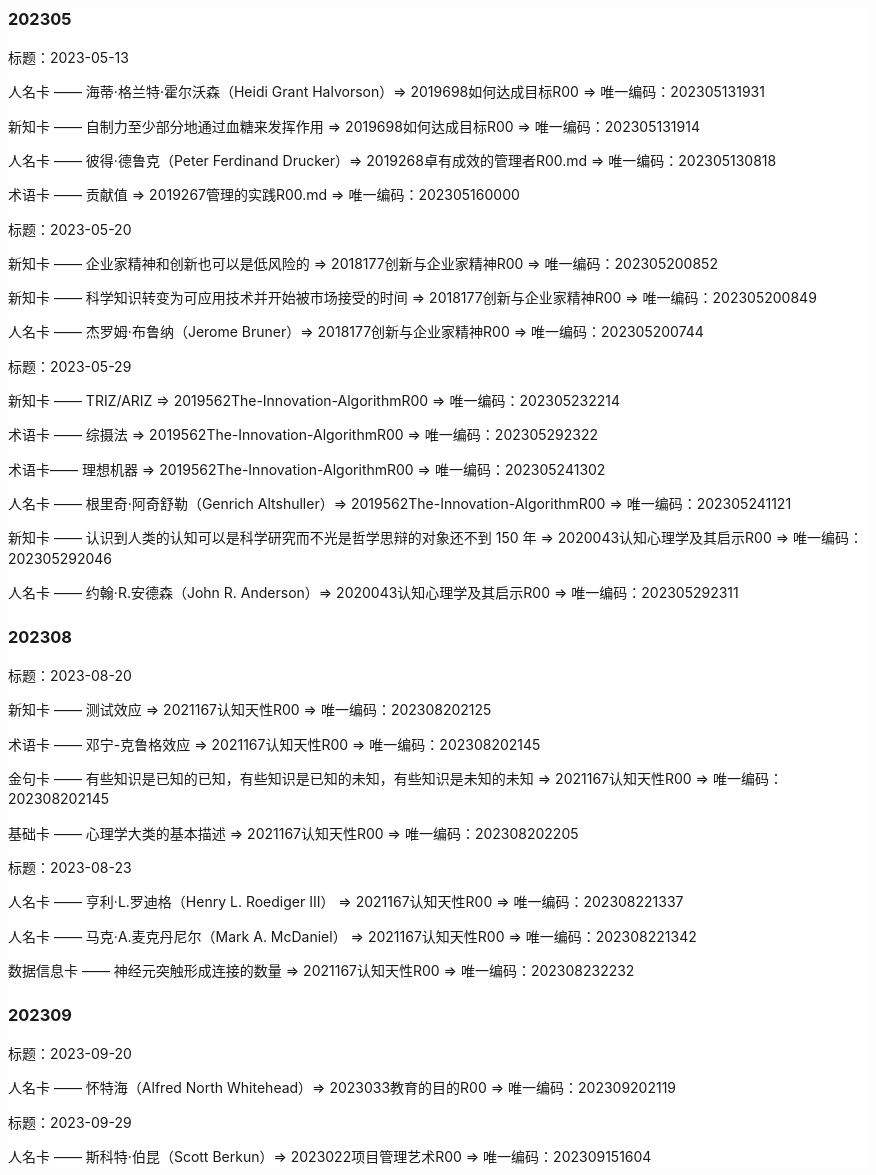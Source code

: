 ### 202305

标题：2023-05-13

人名卡 —— 海蒂·格兰特·霍尔沃森（Heidi Grant Halvorson）=> 2019698如何达成目标R00 => 唯一编码：202305131931

新知卡 —— 自制力至少部分地通过血糖来发挥作用 => 2019698如何达成目标R00 => 唯一编码：202305131914

人名卡 —— 彼得·德鲁克（Peter Ferdinand Drucker）=> 2019268卓有成效的管理者R00.md => 唯一编码：202305130818

术语卡 —— 贡献值 => 2019267管理的实践R00.md => 唯一编码：202305160000

标题：2023-05-20

新知卡 —— 企业家精神和创新也可以是低风险的 => 2018177创新与企业家精神R00 => 唯一编码：202305200852

新知卡 —— 科学知识转变为可应用技术并开始被市场接受的时间 => 2018177创新与企业家精神R00 => 唯一编码：202305200849

人名卡 —— 杰罗姆·布鲁纳（Jerome Bruner）=> 2018177创新与企业家精神R00 => 唯一编码：202305200744

标题：2023-05-29

新知卡 —— TRIZ/ARIZ => 2019562The-Innovation-AlgorithmR00 => 唯一编码：202305232214

术语卡 —— 综摄法 => 2019562The-Innovation-AlgorithmR00 => 唯一编码：202305292322

术语卡—— 理想机器 => 2019562The-Innovation-AlgorithmR00 => 唯一编码：202305241302

人名卡 —— 根里奇·阿奇舒勒（Genrich Altshuller）=> 2019562The-Innovation-AlgorithmR00 => 唯一编码：202305241121

新知卡 —— 认识到人类的认知可以是科学研究而不光是哲学思辩的对象还不到 150 年 => 2020043认知心理学及其启示R00 => 唯一编码：202305292046

人名卡 —— 约翰·R.安德森（John R. Anderson）=> 2020043认知心理学及其启示R00 => 唯一编码：202305292311

### 202308

标题：2023-08-20

新知卡 —— 测试效应 => 2021167认知天性R00 => 唯一编码：202308202125

术语卡 —— 邓宁-克鲁格效应 => 2021167认知天性R00 => 唯一编码：202308202145

金句卡 —— 有些知识是已知的已知，有些知识是已知的未知，有些知识是未知的未知 => 2021167认知天性R00 => 唯一编码：202308202145

基础卡 —— 心理学大类的基本描述 => 2021167认知天性R00 => 唯一编码：202308202205

标题：2023-08-23

人名卡 —— 亨利·L.罗迪格（Henry L. Roediger III） => 2021167认知天性R00 => 唯一编码：202308221337

人名卡 —— 马克·A.麦克丹尼尔（Mark A. McDaniel） => 2021167认知天性R00 => 唯一编码：202308221342

数据信息卡 —— 神经元突触形成连接的数量 => 2021167认知天性R00 => 唯一编码：202308232232

### 202309

标题：2023-09-20

人名卡 —— 怀特海（Alfred North Whitehead）=> 2023033教育的目的R00 => 唯一编码：202309202119

标题：2023-09-29

人名卡 —— 斯科特·伯昆（Scott Berkun）=> 2023022项目管理艺术R00 => 唯一编码：202309151604
